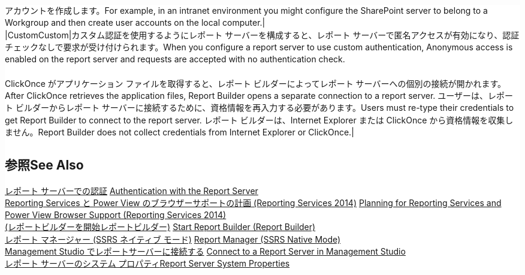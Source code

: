 アカウントを作成します。</span><span class="sxs-lookup"><span data-stu-id="de19f-225">For example, in an intranet environment you might configure the SharePoint server to belong to a Workgroup and then create user accounts on the local computer.</span></span>|  
|<span data-ttu-id="de19f-226">Custom</span><span class="sxs-lookup"><span data-stu-id="de19f-226">Custom</span></span>|<span data-ttu-id="de19f-227">カスタム認証を使用するようにレポート サーバーを構成すると、レポート サーバーで匿名アクセスが有効になり、認証チェックなしで要求が受け付けられます。</span><span class="sxs-lookup"><span data-stu-id="de19f-227">When you configure a report server to use custom authentication, Anonymous access is enabled on the report server and requests are accepted with no authentication check.</span></span><br /><br /> <span data-ttu-id="de19f-228">ClickOnce がアプリケーション ファイルを取得すると、レポート ビルダーによってレポート サーバーへの個別の接続が開かれます。</span><span class="sxs-lookup"><span data-stu-id="de19f-228">After ClickOnce retrieves the application files, Report Builder opens a separate connection to a report server.</span></span> <span data-ttu-id="de19f-229">ユーザーは、レポート ビルダーからレポート サーバーに接続するために、資格情報を再入力する必要があります。</span><span class="sxs-lookup"><span data-stu-id="de19f-229">Users must re-type their credentials to get Report Builder to connect to the report server.</span></span> <span data-ttu-id="de19f-230">レポート ビルダーは、Internet Explorer または ClickOnce から資格情報を収集しません。</span><span class="sxs-lookup"><span data-stu-id="de19f-230">Report Builder does not collect credentials from Internet Explorer or ClickOnce.</span></span>|  
  
## <a name="see-also"></a><span data-ttu-id="de19f-231">参照</span><span class="sxs-lookup"><span data-stu-id="de19f-231">See Also</span></span>  
 <span data-ttu-id="de19f-232">[レポート サーバーでの認証](../security/authentication-with-the-report-server.md) </span><span class="sxs-lookup"><span data-stu-id="de19f-232">[Authentication with the Report Server](../security/authentication-with-the-report-server.md) </span></span>  
 <span data-ttu-id="de19f-233">[Reporting Services と Power View のブラウザーサポートの計画 &#40;Reporting Services 2014&#41;](../browser-support-for-reporting-services-and-power-view.md) </span><span class="sxs-lookup"><span data-stu-id="de19f-233">[Planning for Reporting Services and Power View Browser Support &#40;Reporting Services 2014&#41;](../browser-support-for-reporting-services-and-power-view.md) </span></span>  
 <span data-ttu-id="de19f-234">[&#40;レポートビルダーを開始レポートビルダー&#41;](../report-builder/start-report-builder.md) </span><span class="sxs-lookup"><span data-stu-id="de19f-234">[Start Report Builder &#40;Report Builder&#41;](../report-builder/start-report-builder.md) </span></span>  
 <span data-ttu-id="de19f-235">[レポート マネージャー &#40;SSRS ネイティブ モード&#41;](../report-manager-ssrs-native-mode.md) </span><span class="sxs-lookup"><span data-stu-id="de19f-235">[Report Manager  &#40;SSRS Native Mode&#41;](../report-manager-ssrs-native-mode.md) </span></span>  
 <span data-ttu-id="de19f-236">[Management Studio でレポートサーバーに接続する](../tools/connect-to-a-report-server-in-management-studio.md) </span><span class="sxs-lookup"><span data-stu-id="de19f-236">[Connect to a Report Server in Management Studio](../tools/connect-to-a-report-server-in-management-studio.md) </span></span>  
 [<span data-ttu-id="de19f-237">レポート サーバーのシステム プロパティ</span><span class="sxs-lookup"><span data-stu-id="de19f-237">Report Server System Properties</span></span>](../report-server-web-service/net-framework/reporting-services-properties-report-server-system-properties.md)  
  
  
